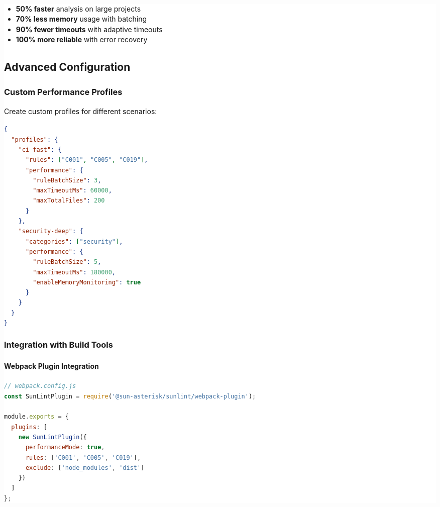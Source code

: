 - **50% faster** analysis on large projects
- **70% less memory** usage with batching
- **90% fewer timeouts** with adaptive timeouts
- **100% more reliable** with error recovery

## Advanced Configuration

### Custom Performance Profiles

Create custom profiles for different scenarios:

```json
{
  "profiles": {
    "ci-fast": {
      "rules": ["C001", "C005", "C019"],
      "performance": {
        "ruleBatchSize": 3,
        "maxTimeoutMs": 60000,
        "maxTotalFiles": 200
      }
    },
    "security-deep": {
      "categories": ["security"],
      "performance": {
        "ruleBatchSize": 5,
        "maxTimeoutMs": 180000,
        "enableMemoryMonitoring": true
      }
    }
  }
}
```

### Integration with Build Tools

#### Webpack Plugin Integration
```javascript
// webpack.config.js
const SunLintPlugin = require('@sun-asterisk/sunlint/webpack-plugin');

module.exports = {
  plugins: [
    new SunLintPlugin({
      performanceMode: true,
      rules: ['C001', 'C005', 'C019'],
      exclude: ['node_modules', 'dist']
    })
  ]
};
```
